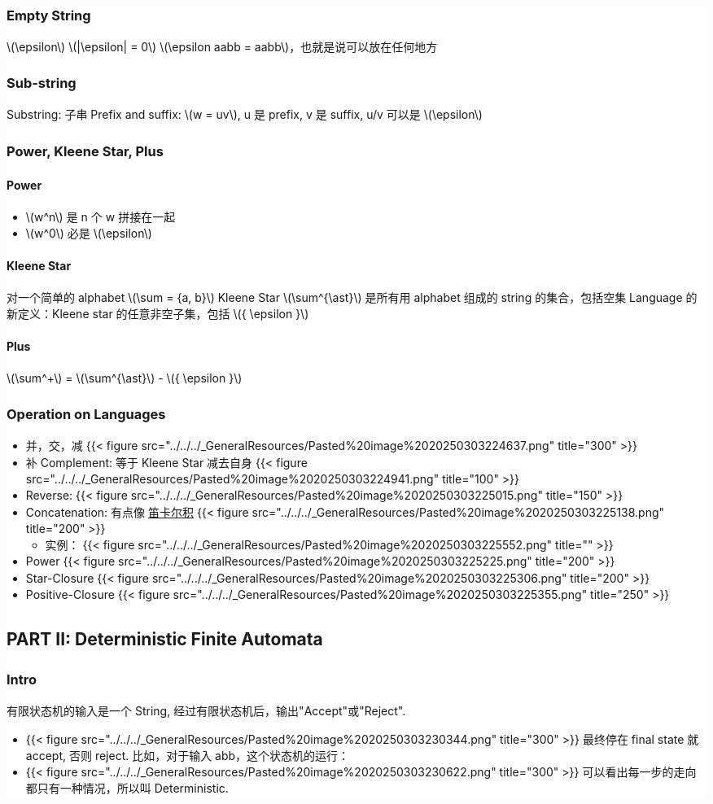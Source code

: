 ### Empty String

\\(\epsilon\\)
\\(|\epsilon| = 0\\)
\\(\epsilon aabb = aabb\\)，也就是说可以放在任何地方

### Sub-string

Substring: 子串
Prefix and suffix: \\(w = uv\\), u 是 prefix, v 是 suffix, u/v 可以是 \\(\epsilon\\)

### Power, Kleene Star, Plus

#### Power

-  \\(w^n\\) 是 n 个 w 拼接在一起
- \\(w^0\\) 必是 \\(\epsilon\\)

#### Kleene Star

对一个简单的 alphabet \\(\sum = \{a, b\}\\)
Kleene Star \\(\sum^{\ast}\\) 是所有用 alphabet 组成的 string 的集合，包括空集
Language 的新定义：Kleene star 的任意非空子集，包括 \\(\{ \epsilon \}\\)

#### Plus

\\(\sum^+\\) =  \\(\sum^{\ast}\\) - \\(\{ \epsilon \}\\)

### Operation on Languages

- 并，交，减
  {{< figure src="../../../_GeneralResources/Pasted%20image%2020250303224637.png" title="300" >}}
- 补 Complement: 等于 Kleene Star 减去自身
  {{< figure src="../../../_GeneralResources/Pasted%20image%2020250303224941.png" title="100" >}}
- Reverse:
  {{< figure src="../../../_GeneralResources/Pasted%20image%2020250303225015.png" title="150" >}}
- Concatenation: 有点像 [笛卡尔积](../../数据管理基础/第2章：关系数据库.md#4.%20笛卡尔积)
  {{< figure src="../../../_GeneralResources/Pasted%20image%2020250303225138.png" title="200" >}}
    - 实例：
      {{< figure src="../../../_GeneralResources/Pasted%20image%2020250303225552.png" title="" >}}
- Power
  {{< figure src="../../../_GeneralResources/Pasted%20image%2020250303225225.png" title="200" >}}
- Star-Closure
  {{< figure src="../../../_GeneralResources/Pasted%20image%2020250303225306.png" title="200" >}}
- Positive-Closure
  {{< figure src="../../../_GeneralResources/Pasted%20image%2020250303225355.png" title="250" >}}

## PART II: Deterministic Finite Automata

### Intro
有限状态机的输入是一个 String, 经过有限状态机后，输出"Accept"或"Reject".
-  {{< figure src="../../../_GeneralResources/Pasted%20image%2020250303230344.png" title="300" >}}
   最终停在 final state 就 accept, 否则 reject.
   比如，对于输入 abb，这个状态机的运行：
-  {{< figure src="../../../_GeneralResources/Pasted%20image%2020250303230622.png" title="300" >}}
   可以看出每一步的走向都只有一种情况，所以叫 Deterministic.
